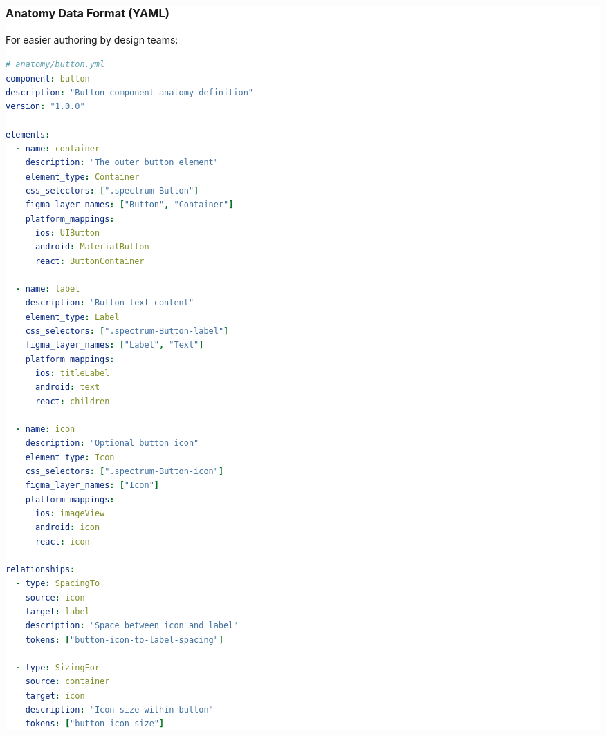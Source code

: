 ### Anatomy Data Format (YAML)

For easier authoring by design teams:

```yaml
# anatomy/button.yml
component: button
description: "Button component anatomy definition"
version: "1.0.0"

elements:
  - name: container
    description: "The outer button element"
    element_type: Container
    css_selectors: [".spectrum-Button"]
    figma_layer_names: ["Button", "Container"]
    platform_mappings:
      ios: UIButton
      android: MaterialButton
      react: ButtonContainer

  - name: label
    description: "Button text content"
    element_type: Label
    css_selectors: [".spectrum-Button-label"]
    figma_layer_names: ["Label", "Text"]
    platform_mappings:
      ios: titleLabel
      android: text
      react: children

  - name: icon
    description: "Optional button icon"
    element_type: Icon
    css_selectors: [".spectrum-Button-icon"]
    figma_layer_names: ["Icon"]
    platform_mappings:
      ios: imageView
      android: icon
      react: icon

relationships:
  - type: SpacingTo
    source: icon
    target: label
    description: "Space between icon and label"
    tokens: ["button-icon-to-label-spacing"]

  - type: SizingFor
    source: container
    target: icon
    description: "Icon size within button"
    tokens: ["button-icon-size"]
```
